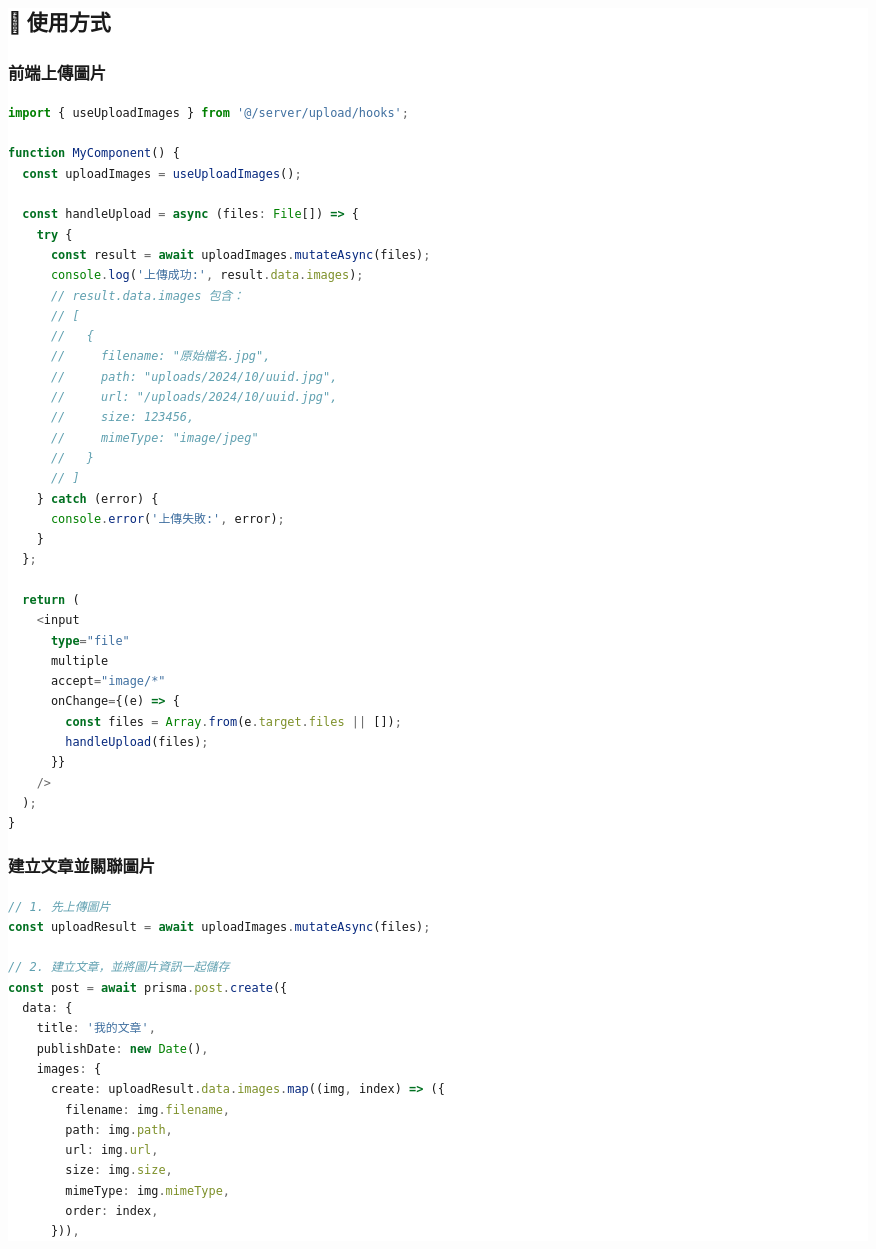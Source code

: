 ## 🚀 使用方式

### 前端上傳圖片

```typescript
import { useUploadImages } from '@/server/upload/hooks';

function MyComponent() {
  const uploadImages = useUploadImages();

  const handleUpload = async (files: File[]) => {
    try {
      const result = await uploadImages.mutateAsync(files);
      console.log('上傳成功:', result.data.images);
      // result.data.images 包含：
      // [
      //   {
      //     filename: "原始檔名.jpg",
      //     path: "uploads/2024/10/uuid.jpg",
      //     url: "/uploads/2024/10/uuid.jpg",
      //     size: 123456,
      //     mimeType: "image/jpeg"
      //   }
      // ]
    } catch (error) {
      console.error('上傳失敗:', error);
    }
  };

  return (
    <input
      type="file"
      multiple
      accept="image/*"
      onChange={(e) => {
        const files = Array.from(e.target.files || []);
        handleUpload(files);
      }}
    />
  );
}
```

### 建立文章並關聯圖片

```typescript
// 1. 先上傳圖片
const uploadResult = await uploadImages.mutateAsync(files);

// 2. 建立文章，並將圖片資訊一起儲存
const post = await prisma.post.create({
  data: {
    title: '我的文章',
    publishDate: new Date(),
    images: {
      create: uploadResult.data.images.map((img, index) => ({
        filename: img.filename,
        path: img.path,
        url: img.url,
        size: img.size,
        mimeType: img.mimeType,
        order: index,
      })),
```